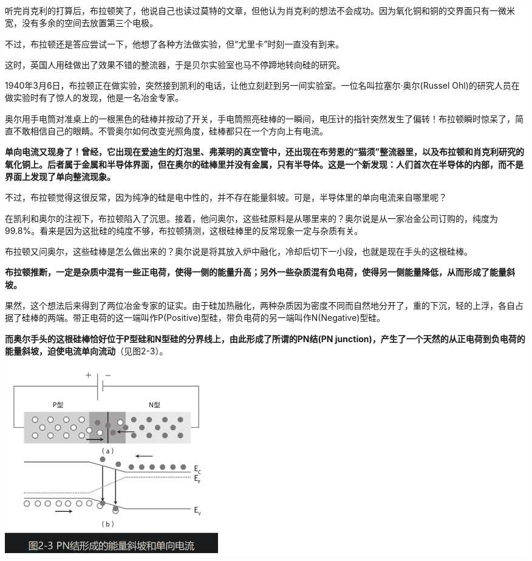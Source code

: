 听完肖克利的打算后，布拉顿笑了，他说自己也读过莫特的文章，但他认为肖克利的想法不会成功。因为氧化铜和铜的交界面只有一微米宽，没有多余的空间去放置第三个电极。

不过，布拉顿还是答应尝试一下，他想了各种方法做实验，但“尤里卡”时刻一直没有到来。

这时，英国人用硅做出了效果不错的整流器，于是贝尔实验室也马不停蹄地转向硅的研究。

1940年3月6日，布拉顿正在做实验，突然接到凯利的电话，让他立刻赶到另一间实验室。一位名叫拉塞尔·奥尔(Russel Ohl)的研究人员在做实验时有了惊人的发现，他是一名冶金专家。

奥尔用手电筒对准桌上的一根黑色的硅棒并按动了开关，手电筒照亮硅棒的一瞬间，电压计的指针突然发生了偏转！布拉顿瞬时惊呆了，简直不敢相信自己的眼睛。不管奥尔如何改变光照角度，硅棒都只在一个方向上有电流。

**单向电流又现身了！曾经，它出现在爱迪生的灯泡里、弗莱明的真空管中，还出现在布劳恩的“猫须”整流器里，以及布拉顿和肖克利研究的氧化铜上。后者属于金属和半导体界面，但在奥尔的硅棒里并没有金属，只有半导体。这是一个新发现：人们首次在半导体的内部，而不是界面上发现了单向整流现象。**

不过，布拉顿觉得这很反常，因为纯净的硅是电中性的，并不存在能量斜坡。可是，半导体里的单向电流来自哪里呢？

在凯利和奥尔的注视下，布拉顿陷入了沉思。接着，他问奥尔，这些硅原料是从哪里来的？奥尔说是从一家冶金公司订购的，纯度为99.8%。看来是因为这批硅的纯度不够，布拉顿猜测，这根硅棒里的反常现象一定与杂质有关。

布拉顿又问奥尔，这些硅棒是怎么做出来的？奥尔说是将其放入炉中融化，冷却后切下一小段，也就是现在手头的这根硅棒。

**布拉顿推断，一定是杂质中混有一些正电荷，使得一侧的能量升高；另外一些杂质混有负电荷，使得另一侧能量降低，从而形成了能量斜坡。**

果然，这个想法后来得到了两位冶金专家的证实。由于硅加热融化，两种杂质因为密度不同而自然地分开了，重的下沉，轻的上浮，各自占据了硅棒的两端。带正电荷的这一端叫作P(Positive)型硅，带负电荷的另一端叫作N(Negative)型硅。

**而奥尔手头的这根硅棒恰好位于P型硅和N型硅的分界线上，由此形成了所谓的PN结(PN junction)，产生了一个天然的从正电荷到负电荷的能量斜坡，迫使电流单向流动**（见图2-3）。

<img src="image/image-20250309075047731.png" alt="image-20250309075047731" style="zoom:50%;" />
